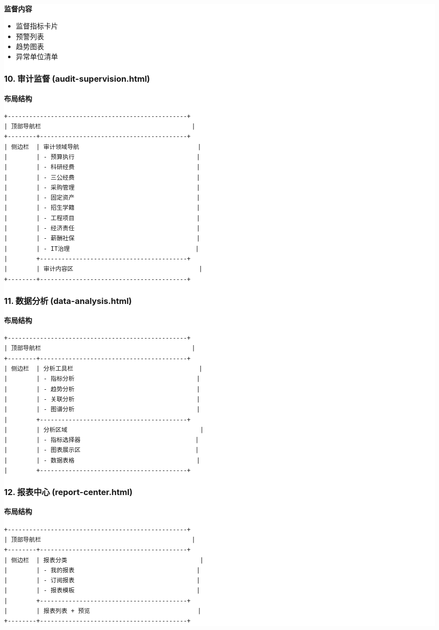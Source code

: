 **监督内容**
- 监督指标卡片
- 预警列表
- 趋势图表
- 异常单位清单

### 10. 审计监督 (audit-supervision.html)

**布局结构**
```
+--------------------------------------------------+
| 顶部导航栏                                          |
+--------+-----------------------------------------+
| 侧边栏  | 审计领域导航                                 |
|        | - 预算执行                                  |
|        | - 科研经费                                  |
|        | - 三公经费                                  |
|        | - 采购管理                                  |
|        | - 固定资产                                  |
|        | - 招生学籍                                  |
|        | - 工程项目                                  |
|        | - 经济责任                                  |
|        | - 薪酬社保                                  |
|        | - IT治理                                   |
|        +-----------------------------------------+
|        | 审计内容区                                   |
+--------+-----------------------------------------+
```

### 11. 数据分析 (data-analysis.html)

**布局结构**
```
+--------------------------------------------------+
| 顶部导航栏                                          |
+--------+-----------------------------------------+
| 侧边栏  | 分析工具栏                                   |
|        | - 指标分析                                  |
|        | - 趋势分析                                  |
|        | - 关联分析                                  |
|        | - 图谱分析                                  |
|        +-----------------------------------------+
|        | 分析区域                                     |
|        | - 指标选择器                                |
|        | - 图表展示区                                |
|        | - 数据表格                                  |
|        +-----------------------------------------+
```

### 12. 报表中心 (report-center.html)

**布局结构**
```
+--------------------------------------------------+
| 顶部导航栏                                          |
+--------+-----------------------------------------+
| 侧边栏  | 报表分类                                     |
|        | - 我的报表                                  |
|        | - 订阅报表                                  |
|        | - 报表模板                                  |
|        +-----------------------------------------+
|        | 报表列表 + 预览                              |
+--------+-----------------------------------------+
```
